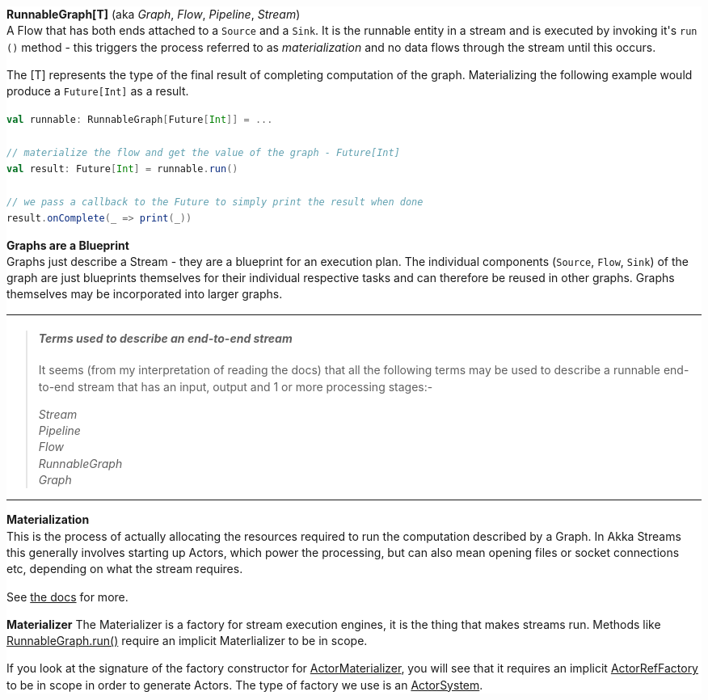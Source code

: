 **RunnableGraph[T]** (aka _Graph_, _Flow_, _Pipeline_, _Stream_)    
A Flow that has both ends attached to a `Source` and a `Sink`. It is the runnable entity in a stream and is executed by invoking it's `run()` method - this triggers the process referred to as _materialization_ and no data flows through the stream until this occurs. 

The [T] represents the type of the final result of completing computation of the graph. Materializing the following example would produce a `Future[Int]` as a result. 

```scala
val runnable: RunnableGraph[Future[Int]] = ...

// materialize the flow and get the value of the graph - Future[Int]
val result: Future[Int] = runnable.run()

// we pass a callback to the Future to simply print the result when done
result.onComplete(_ => print(_))
```

**Graphs are a Blueprint**    
Graphs just describe a Stream - they are a blueprint for an execution plan. The individual components (`Source`, `Flow`, `Sink`) of the graph are just blueprints themselves for their individual respective tasks and can therefore be reused in other graphs. Graphs themselves may be incorporated into larger graphs.

---

> #### _Terms used to describe an end-to-end stream_
> It seems (from my interpretation of reading the docs) that all the following terms may be used to describe a runnable end-to-end stream that has an input, output and 1 or more processing stages:-
>
> _Stream_    
  _Pipeline_    
  _Flow_    
  _RunnableGraph_    
  _Graph_    

---

**Materialization**         
This is the process of actually allocating the resources required to run the computation described by a Graph. In Akka Streams this generally involves starting up Actors, which power the processing, but can also mean opening files or socket connections etc, depending on what the stream requires.

See [the docs](https://doc.akka.io/docs/akka/current/scala/stream/stream-flows-and-basics.html#stream-materialization) for more.


**Materializer**
The Materializer is a factory for stream execution engines, it is the thing that makes streams run. Methods like [RunnableGraph.run()](https://github.com/akka/akka/blob/master/akka-stream/src/main/scala/akka/stream/scaladsl/Flow.scala#L496) require an implicit Materlializer to be in scope.

If you look at the signature of the factory constructor for [ActorMaterializer](https://github.com/akka/akka/blob/master/akka-stream/src/main/scala/akka/stream/ActorMaterializer.scala#L39), you will see that it requires an implicit [ActorRefFactory](https://github.com/akka/akka/blob/master/akka-actor/src/main/scala/akka/actor/ActorRefProvider.scala#L189) to be in scope in order to generate Actors. The type of factory we use is an [ActorSystem](https://github.com/akka/akka/blob/master/akka-actor/src/main/scala/akka/actor/ActorSystem.scala#L135).
